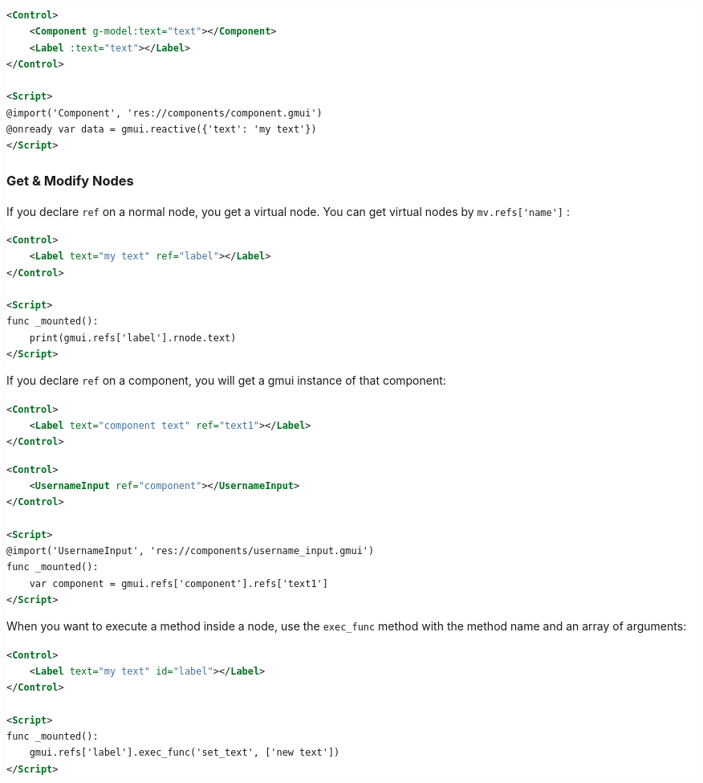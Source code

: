 ```xml
<Control>
    <Component g-model:text="text"></Component>
    <Label :text="text"></Label>
</Control>

<Script>
@import('Component', 'res://components/component.gmui')
@onready var data = gmui.reactive({'text': 'my text'})
</Script>
```  

### Get & Modify Nodes  

If you declare `ref` on a normal node, you get a virtual node. You can get virtual nodes by `mv.refs['name']` :

```xml
<Control>
    <Label text="my text" ref="label"></Label>
</Control>

<Script>
func _mounted():
	print(gmui.refs['label'].rnode.text)
</Script>
```  

If you declare `ref` on a component, you will get a gmui instance of that component:  

```xml
<Control>
    <Label text="component text" ref="text1"></Label>
</Control>
```  

```xml
<Control>
    <UsernameInput ref="component"></UsernameInput>
</Control>

<Script>
@import('UsernameInput', 'res://components/username_input.gmui')
func _mounted():
    var component = gmui.refs['component'].refs['text1']
</Script>
```  

When you want to execute a method inside a node, use the `exec_func` method with the method name and an array of arguments:  

```xml
<Control>
    <Label text="my text" id="label"></Label>
</Control>

<Script>
func _mounted():
	gmui.refs['label'].exec_func('set_text', ['new text'])
</Script>
```  
